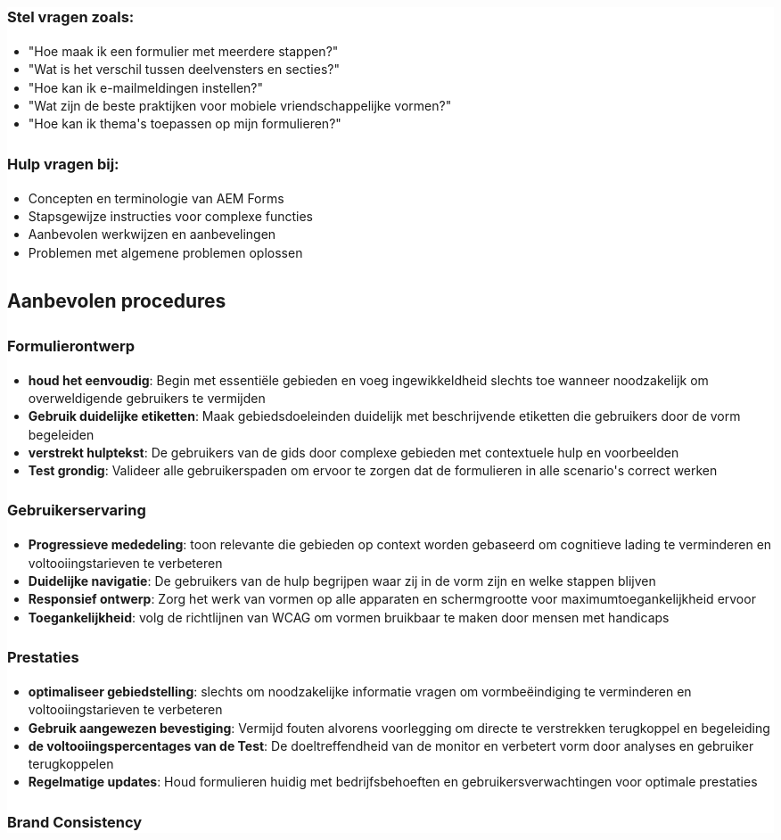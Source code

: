 ### Stel vragen zoals:

* &quot;Hoe maak ik een formulier met meerdere stappen?&quot;
* &quot;Wat is het verschil tussen deelvensters en secties?&quot;
* &quot;Hoe kan ik e-mailmeldingen instellen?&quot;
* &quot;Wat zijn de beste praktijken voor mobiele vriendschappelijke vormen?&quot;
* &quot;Hoe kan ik thema&#39;s toepassen op mijn formulieren?&quot;

### Hulp vragen bij:

* Concepten en terminologie van AEM Forms
* Stapsgewijze instructies voor complexe functies
* Aanbevolen werkwijzen en aanbevelingen
* Problemen met algemene problemen oplossen

## Aanbevolen procedures

### Formulierontwerp

* **houd het eenvoudig**: Begin met essentiële gebieden en voeg ingewikkeldheid slechts toe wanneer noodzakelijk om overweldigende gebruikers te vermijden
* **Gebruik duidelijke etiketten**: Maak gebiedsdoeleinden duidelijk met beschrijvende etiketten die gebruikers door de vorm begeleiden
* **verstrekt hulptekst**: De gebruikers van de gids door complexe gebieden met contextuele hulp en voorbeelden
* **Test grondig**: Valideer alle gebruikerspaden om ervoor te zorgen dat de formulieren in alle scenario&#39;s correct werken

### Gebruikerservaring

* **Progressieve mededeling**: toon relevante die gebieden op context worden gebaseerd om cognitieve lading te verminderen en voltooiingstarieven te verbeteren
* **Duidelijke navigatie**: De gebruikers van de hulp begrijpen waar zij in de vorm zijn en welke stappen blijven
* **Responsief ontwerp**: Zorg het werk van vormen op alle apparaten en schermgrootte voor maximumtoegankelijkheid ervoor
* **Toegankelijkheid**: volg de richtlijnen van WCAG om vormen bruikbaar te maken door mensen met handicaps

### Prestaties

* **optimaliseer gebiedstelling**: slechts om noodzakelijke informatie vragen om vormbeëindiging te verminderen en voltooiingstarieven te verbeteren
* **Gebruik aangewezen bevestiging**: Vermijd fouten alvorens voorlegging om directe te verstrekken terugkoppel en begeleiding
* **de voltooiingspercentages van de Test**: De doeltreffendheid van de monitor en verbetert vorm door analyses en gebruiker terugkoppelen
* **Regelmatige updates**: Houd formulieren huidig met bedrijfsbehoeften en gebruikersverwachtingen voor optimale prestaties

### Brand Consistency
